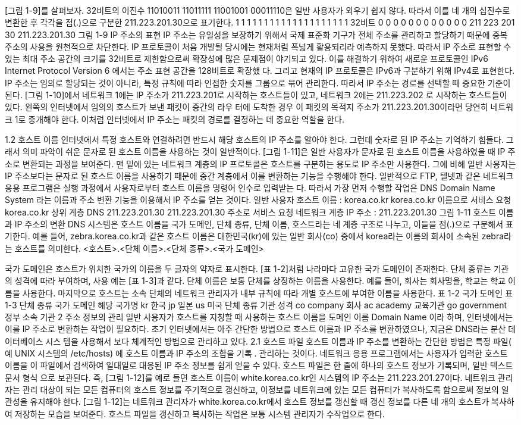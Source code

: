 [그림 1-9]를 살펴보자. 32비트의 이진수 11010011 11011111 11001001 00011110은 일반 사용자가 외우기 쉽지 않다. 따라서 이를 네 개의 십진수로 변환한 후 각각을 점(.)으로 구분한 211.223.201.30으로 표기한다.
1 1 1 1 1 1 1 1 1 1 1 1 1 1 1 1 1 1 1 1
32비트 0 0 0 0 0 0 0 0 0 0 0 0
211 223 201 30
211.223.201.30
그림 1-9 IP 주소의 표현
IP 주소는 유일성을 보장하기 위해서 국제 표준화 기구가 전체 주소를 관리하고 할당하기 때문에 중복 주소의 사용을 원천적으로 차단한다. IP 프로토콜이 처음 개발될 당시에는 현재처럼 폭넓게 활용되리라 예측하지 못했다. 따라서 IP 주소로 표현할 수 있는 최대 주소 공간의 크기를 32비트로 제한함으로써 확장성에 많은 문제점이 야기되고 있다. 이를 해결하기 위하여 새로운 프로토콜인 IPv6 Internet Protocol Version 6 에서는 주소 표현 공간을 128비트로 확장했 다. 그리고 현재의 IP 프로토콜은 IPv6과 구분하기 위해 IPv4로 표현한다.
IP 주소는 임의로 할당되는 것이 아니라, 특정 규칙에 따라 인접한 숫자를 그룹으로 묶어 관리한다. 따라서 IP 주소는 경로를 선택할 때 중요한 기준이 된다. [그림 1-10]에서 네트워크
1에는 IP 주소가 211.223.201로 시작하는 호스트들이 있고, 네트워크 2에는 211.223.202
로 시작하는 호스트들이 있다. 왼쪽의 인터넷에서 임의의 호스트가 보낸 패킷이 중간의 라우 터에 도착한 경우 이 패킷의 목적지 주소가 211.223.201.30이라면 당연히 네트워크 1로 중개해야 한다. 이처럼 인터넷에서 IP 주소는 패킷의 경로를 결정하는 데 중요한 역할을 한다.

1.2 호스트 이름
인터넷에서 특정 호스트와 연결하려면 반드시 해당 호스트의 IP 주소를 알아야 한다. 그런데 숫자로 된 IP 주소는 기억하기 힘들다. 그래서 의미 파악이 쉬운 문자로 된 호스트 이름을 사용하는 것이 일반적이다.
[그림 1-11]은 일반 사용자가 문자로 된 호스트 이름을 사용하였을 때 IP 주소로 변환되는 과정을 보여준다. 맨 밑에 있는 네트워크 계층의 IP 프로토콜은 호스트를 구분하는 용도로 IP 주소만 사용한다. 그에 비해 일반 사용자는 IP 주소보다는 문자로 된 호스트 이름을 사용하기 때문에 중간 계층에서 이를 변환하는 기능을 수행해야 한다. 일반적으로 FTP, 텔넷과 같은 네트워크 응용 프로그램은 실행 과정에서 사용자로부터 호스트 이름을 명령어 인수로 입력받는 다. 따라서 가장 먼저 수행할 작업은 DNS Domain Name System 라는 이름과 주소 변환 기능을 이용해서 IP 주소를 얻는 것이다.
일반 사용자
호스트 이름 : korea.co.kr
korea.co.kr 이름으로 서비스 요청
korea.co.kr
상위 계층 DNS
211.223.201.30
211.223.201.30 주소로 서비스 요청
네트워크 계층
IP 주소 : 211.223.201.30
그림 1-11 호스트 이름과 IP 주소의 변환
DNS 시스템은 호스트 이름을 국가 도메인, 단체 종류, 단체 이름, 호스트라는 네 계층 구조로 나누고, 이들을 점(.)으로 구분해서 표기한다. 예를 들어, zebra.korea.co.kr과 같은 호스트 이름은 대한민국(kr)에 있는 일반 회사(co) 중에서 korea라는 이름의 회사에 소속된 zebra라는 호스트를 의미한다.
<호스트>.<단체 이름>.<단체 종류>.<국가 도메인>

국가 도메인은 호스트가 위치한 국가의 이름을 두 글자의 약자로 표시한다. [표 1-2]처럼 나라마다 고유한 국가 도메인이 존재한다. 단체 종류는 기관의 성격에 따라 부여하며, 사용 예는 [표 1-3]과 같다. 단체 이름은 보통 단체를 상징하는 이름을 사용한다. 예를 들어, 회사는 회사명을, 학교는 학교 이름을 사용한다. 마지막으로 호스트는 소속 단체의 네트워크 관리자가 내부 규칙에 따라 개별 호스트에 부여한 이름을 사용한다.
표 1-2 국가 도메인 표 1-3 단체 종류
국가 도메인 해당 국가명 kr 한국 jp 일본 us 미국
단체 종류 기관 성격 co company 회사 ac academy 교육기관 go government 정부 소속 기관
2 주소 정보의 관리
일반 사용자가 호스트를 지칭할 때 사용하는 호스트 이름을 도메인 이름 Domain Name 이라 하며, 인터넷에서는 이를 IP 주소로 변환하는 작업이 필요하다. 초기 인터넷에서는 아주 간단한 방법으로 호스트 이름과 IP 주소를 변환하였으나, 지금은 DNS라는 분산 데이터베이스 시스 템을 사용해서 보다 체계적인 방법으로 관리하고 있다.
2.1 호스트 파일
호스트 이름과 IP 주소를 변환하는 간단한 방법은 특정 파일( 예 UNIX 시스템의 /etc/hosts) 에 호스트 이름과 IP 주소의 조합을 기록 . 관리하는 것이다. 네트워크 응용 프로그램에서는 사용자가 입력한 호스트 이름을 이 파일에서 검색하여 일대일로 대응된 IP 주소 정보를 쉽게 얻을 수 있다. 호스트 파일은 한 줄에 하나의 호스트 정보가 기록되며, 일반 텍스트 문서 형식 으로 보관된다. 즉, [그림 1-12]를 예로 들면 호스트 이름이 white.korea.co.kr인 시스템의
IP 주소는 211.223.201.27이다.
네트워크 관리자는 관리 대상이 되는 모든 컴퓨터의 호스트 정보를 주기적으로 갱신하고, 이정보를 네트워크에 있는 모든 컴퓨터가 복사하도록 함으로써 정보의 일관성을 유지해야 한다. [그림 1-12]는 네트워크 관리자가 white.korea.co.kr에서 호스트 정보를 갱신할 때 갱신 정보를 다른 네 개의 호스트가 복사하여 저장하는 모습을 보여준다. 호스트 파일을 갱신하고 복사하는 작업은 보통 시스템 관리자가 수작업으로 한다.
